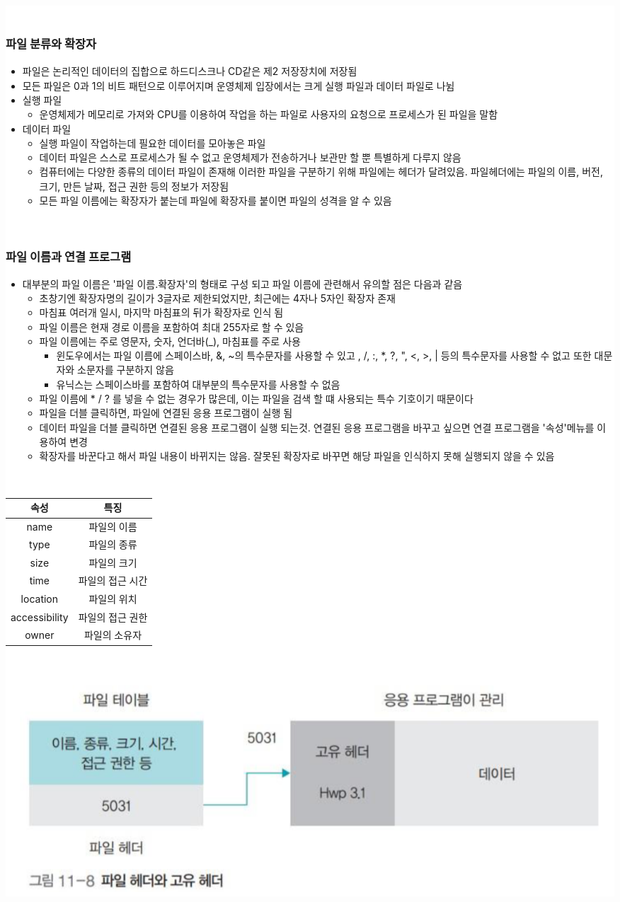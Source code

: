 <br>

### 파일 분류와 확장자
- 파일은 논리적인 데이터의 집합으로 하드디스크나 CD같은 제2 저장장치에 저장됨
- 모든 파일은 0과 1의 비트 패턴으로 이루어지며 운영체제 입장에서는 크게 실행 파일과 데이터 파일로 나뉨
- 실행 파일
    - 운영체제가 메모리로 가져와 CPU를 이용하여 작업을 하는 파일로 사용자의 요청으로 프로세스가 된 파일을 말함
- 데이터 파일
    - 실행 파일이 작업하는데 필요한 데이터를 모아놓은 파일
    - 데이터 파일은 스스로 프로세스가 될 수 없고 운영체제가 전송하거나 보관만 할 뿐 특별하게 다루지 않음
    - 컴퓨터에는 다양한 종류의 데이터 파일이 존재해 이러한 파일을 구분하기 위해 파일에는 헤더가 달려있음. 파일헤더에는 파일의 이름, 버전, 크기, 만든 날짜, 접근 권한 등의 정보가 저장됨
    - 모든 파일 이름에는 확장자가 붙는데 파일에 확장자를 붙이면 파일의 성격을 알 수 있음

<br>

### 파일 이름과 연결 프로그램
- 대부분의 파일 이름은 '파일 이름.확장자'의 형태로 구성 되고 파일 이름에 관련해서 유의할 점은 다음과 같음
    - 초창기엔 확장자명의 길이가 3글자로 제한되었지만, 최근에는 4자나 5자인 확장자 존재
    - 마침표 여러개 일시, 마지막 마침표의 뒤가 확장자로 인식 됨
    - 파일 이름은 현재 경로 이름을 포함하여 최대 255자로 할 수 있음
    - 파일 이름에는 주로 영문자, 숫자, 언더바(_), 마침표를 주로 사용
        - 윈도우에서는 파일 이름에 스페이스바, &, ~의 특수문자를 사용할 수 있고 \, /, :, *, ?, ", <, >, | 등의 특수문자를 사용할 수 없고 또한 대문자와 소문자를 구분하지 않음
        - 유닉스는 스페이스바를 포함하여 대부분의 특수문자를 사용할 수 없음
    - 파일 이름에 * / ? 를 넣을 수 없는 경우가 많은데, 이는 파일을 검색 할 떄 사용되는 특수 기호이기 때문이다
    - 파일을 더블 클릭하면, 파일에 연결된 응용 프로그램이 실행 됨
    - 데이터 파일을 더블 클릭하면 연결된 응용 프로그램이 실행 되는것. 연결된 응용 프로그램을 바꾸고 싶으면 연결 프로그램을 '속성'메뉴를 이용하여 변경
    - 확장자를 바꾼다고 해서 파일 내용이 바뀌지는 않음. 잘못된 확장자로 바꾸면 해당 파일을 인식하지 못해 실행되지 않을 수 있음

<br>

|속성|특징|
|:---:|:---:|
|name|파일의 이름|
|type|파일의 종류|
|size|파일의 크기|
|time|파일의 접근 시간|
|location|파일의 위치|
|accessibility|파일의 접근 권한|
|owner|파일의 소유자|

<br>

![파일헤더와 고유헤더](./img/File_Header.png)